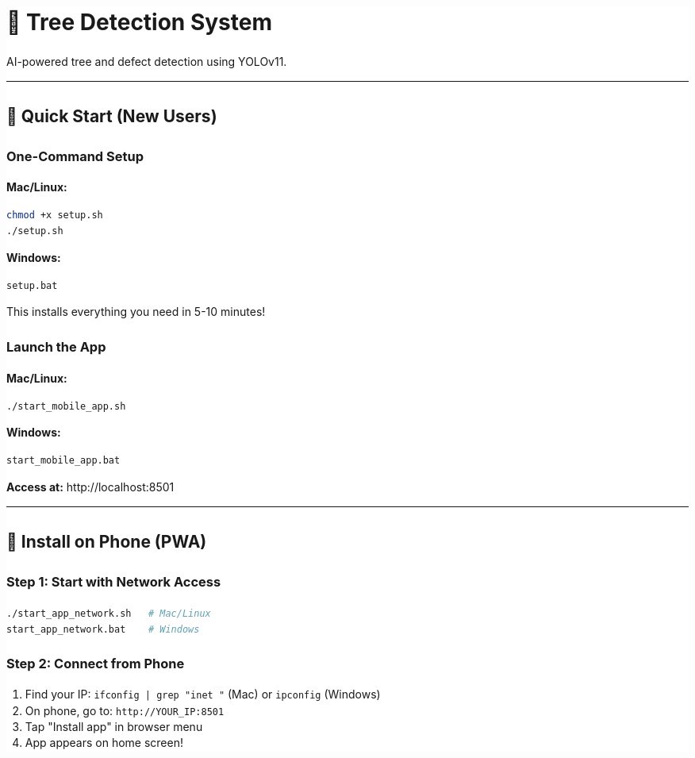 # 🌲 Tree Detection System

AI-powered tree and defect detection using YOLOv11.

---

## 🚀 Quick Start (New Users)

### One-Command Setup

**Mac/Linux:**
```bash
chmod +x setup.sh
./setup.sh
```

**Windows:**
```cmd
setup.bat
```

This installs everything you need in 5-10 minutes!

### Launch the App

**Mac/Linux:**
```bash
./start_mobile_app.sh
```

**Windows:**
```cmd
start_mobile_app.bat
```

**Access at:** http://localhost:8501

---

## 📱 Install on Phone (PWA)

### Step 1: Start with Network Access

```bash
./start_app_network.sh   # Mac/Linux
start_app_network.bat    # Windows
```

### Step 2: Connect from Phone

1. Find your IP: `ifconfig | grep "inet "` (Mac) or `ipconfig` (Windows)
2. On phone, go to: `http://YOUR_IP:8501`
3. Tap "Install app" in browser menu
4. App appears on home screen!
